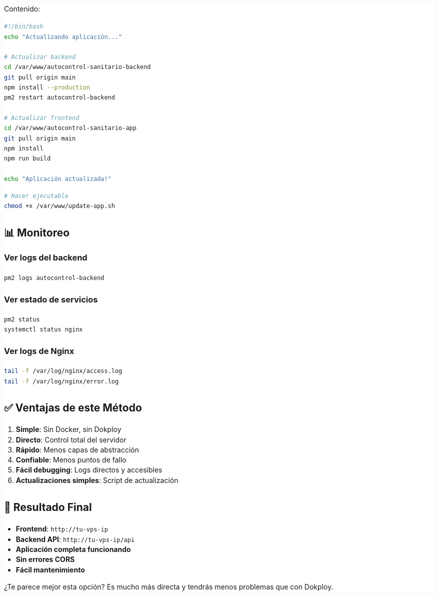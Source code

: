 Contenido:
```bash
#!/bin/bash
echo "Actualizando aplicación..."

# Actualizar backend
cd /var/www/autocontrol-sanitario-backend
git pull origin main
npm install --production
pm2 restart autocontrol-backend

# Actualizar frontend
cd /var/www/autocontrol-sanitario-app
git pull origin main
npm install
npm run build

echo "Aplicación actualizada!"
```

```bash
# Hacer ejecutable
chmod +x /var/www/update-app.sh
```

## 📊 Monitoreo

### Ver logs del backend
```bash
pm2 logs autocontrol-backend
```

### Ver estado de servicios
```bash
pm2 status
systemctl status nginx
```

### Ver logs de Nginx
```bash
tail -f /var/log/nginx/access.log
tail -f /var/log/nginx/error.log
```

## ✅ Ventajas de este Método

1. **Simple**: Sin Docker, sin Dokploy
2. **Directo**: Control total del servidor
3. **Rápido**: Menos capas de abstracción
4. **Confiable**: Menos puntos de fallo
5. **Fácil debugging**: Logs directos y accesibles
6. **Actualizaciones simples**: Script de actualización

## 🎯 Resultado Final

- **Frontend**: `http://tu-vps-ip`
- **Backend API**: `http://tu-vps-ip/api`
- **Aplicación completa funcionando**
- **Sin errores CORS**
- **Fácil mantenimiento**

¿Te parece mejor esta opción? Es mucho más directa y tendrás menos problemas que con Dokploy.